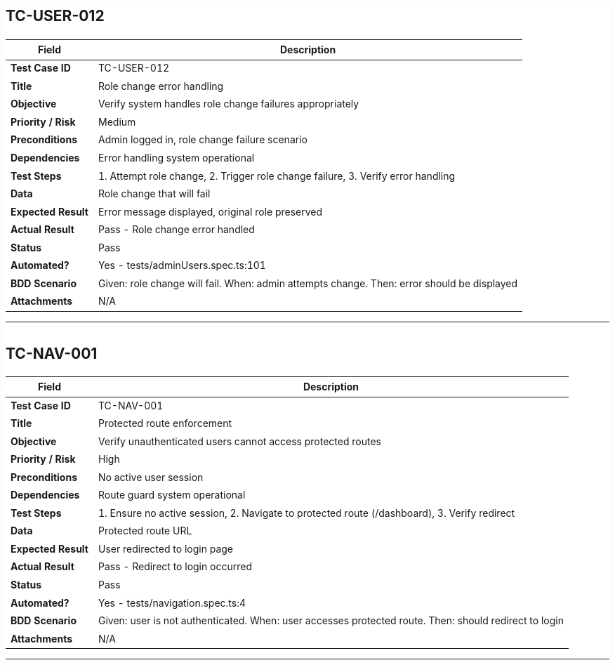 
## TC-USER-012

| Field               | Description                                                                                                                               
|---------------------|-------------------------------------------------------------------------------------------------------------------------------------------
| **Test Case ID**    | TC-USER-012                                                                                                                           
| **Title**           | Role change error handling                                                                                                           
| **Objective**       | Verify system handles role change failures appropriately                                                                           
| **Priority / Risk** | Medium                                                                                                                                
| **Preconditions**   | Admin logged in, role change failure scenario                                                                                       
| **Dependencies**    | Error handling system operational                                                                                                     
| **Test Steps**      | 1. Attempt role change, 2. Trigger role change failure, 3. Verify error handling                                                   
| **Data**            | Role change that will fail                                                                                                           
| **Expected Result** | Error message displayed, original role preserved                                                                                     
| **Actual Result**   | Pass - Role change error handled                                                                                                     
| **Status**          | Pass                                                                                                                                  
| **Automated?**      | Yes - tests/adminUsers.spec.ts:101                                                                                                   
| **BDD Scenario**    | Given: role change will fail. When: admin attempts change. Then: error should be displayed                                         
| **Attachments**     | N/A                                                                                                                                   

---

## TC-NAV-001

| Field               | Description                                                                                                                               
|---------------------|-------------------------------------------------------------------------------------------------------------------------------------------
| **Test Case ID**    | TC-NAV-001                                                                                                                           
| **Title**           | Protected route enforcement                                                                                                           
| **Objective**       | Verify unauthenticated users cannot access protected routes                                                                         
| **Priority / Risk** | High                                                                                                                                  
| **Preconditions**   | No active user session                                                                                                               
| **Dependencies**    | Route guard system operational                                                                                                       
| **Test Steps**      | 1. Ensure no active session, 2. Navigate to protected route (/dashboard), 3. Verify redirect                                       
| **Data**            | Protected route URL                                                                                                                 
| **Expected Result** | User redirected to login page                                                                                                         
| **Actual Result**   | Pass - Redirect to login occurred                                                                                                   
| **Status**          | Pass                                                                                                                                  
| **Automated?**      | Yes - tests/navigation.spec.ts:4                                                                                                   
| **BDD Scenario**    | Given: user is not authenticated. When: user accesses protected route. Then: should redirect to login                               
| **Attachments**     | N/A                                                                                                                                   

---
